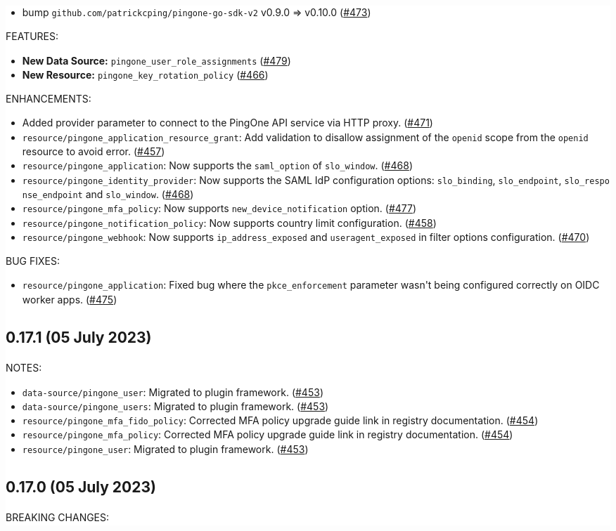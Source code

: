 * bump `github.com/patrickcping/pingone-go-sdk-v2` v0.9.0 => v0.10.0 ([#473](https://github.com/pingidentity/terraform-provider-pingone/issues/473))

FEATURES:

* **New Data Source:** `pingone_user_role_assignments` ([#479](https://github.com/pingidentity/terraform-provider-pingone/issues/479))
* **New Resource:** `pingone_key_rotation_policy` ([#466](https://github.com/pingidentity/terraform-provider-pingone/issues/466))

ENHANCEMENTS:

* Added provider parameter to connect to the PingOne API service via HTTP proxy. ([#471](https://github.com/pingidentity/terraform-provider-pingone/issues/471))
* `resource/pingone_application_resource_grant`: Add validation to disallow assignment of the `openid` scope from the `openid` resource to avoid error. ([#457](https://github.com/pingidentity/terraform-provider-pingone/issues/457))
* `resource/pingone_application`: Now supports the `saml_option` of `slo_window`. ([#468](https://github.com/pingidentity/terraform-provider-pingone/issues/468))
* `resource/pingone_identity_provider`: Now supports the SAML IdP configuration options: `slo_binding`, `slo_endpoint`, `slo_response_endpoint` and `slo_window`. ([#468](https://github.com/pingidentity/terraform-provider-pingone/issues/468))
* `resource/pingone_mfa_policy`: Now supports `new_device_notification` option. ([#477](https://github.com/pingidentity/terraform-provider-pingone/issues/477))
* `resource/pingone_notification_policy`: Now supports country limit configuration. ([#458](https://github.com/pingidentity/terraform-provider-pingone/issues/458))
* `resource/pingone_webhook`: Now supports `ip_address_exposed` and `useragent_exposed` in filter options configuration. ([#470](https://github.com/pingidentity/terraform-provider-pingone/issues/470))

BUG FIXES:

* `resource/pingone_application`: Fixed bug where the `pkce_enforcement` parameter wasn't being configured correctly on OIDC worker apps. ([#475](https://github.com/pingidentity/terraform-provider-pingone/issues/475))

## 0.17.1 (05 July 2023)

NOTES:

* `data-source/pingone_user`: Migrated to plugin framework. ([#453](https://github.com/pingidentity/terraform-provider-pingone/issues/453))
* `data-source/pingone_users`: Migrated to plugin framework. ([#453](https://github.com/pingidentity/terraform-provider-pingone/issues/453))
* `resource/pingone_mfa_fido_policy`: Corrected MFA policy upgrade guide link in registry documentation. ([#454](https://github.com/pingidentity/terraform-provider-pingone/issues/454))
* `resource/pingone_mfa_policy`: Corrected MFA policy upgrade guide link in registry documentation. ([#454](https://github.com/pingidentity/terraform-provider-pingone/issues/454))
* `resource/pingone_user`: Migrated to plugin framework. ([#453](https://github.com/pingidentity/terraform-provider-pingone/issues/453))

## 0.17.0 (05 July 2023)

BREAKING CHANGES:
